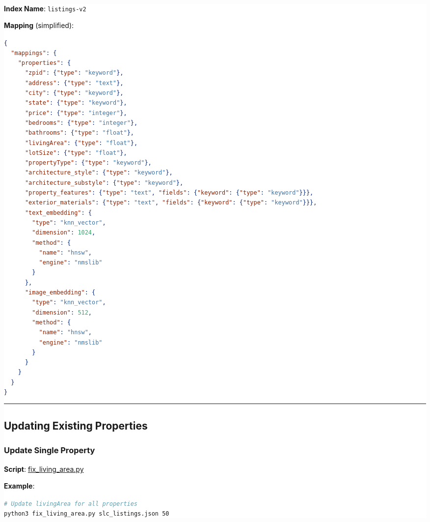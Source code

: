 **Index Name**: `listings-v2`

**Mapping** (simplified):
```json
{
  "mappings": {
    "properties": {
      "zpid": {"type": "keyword"},
      "address": {"type": "text"},
      "city": {"type": "keyword"},
      "state": {"type": "keyword"},
      "price": {"type": "integer"},
      "bedrooms": {"type": "integer"},
      "bathrooms": {"type": "float"},
      "livingArea": {"type": "float"},
      "lotSize": {"type": "float"},
      "propertyType": {"type": "keyword"},
      "architecture_style": {"type": "keyword"},
      "architecture_substyle": {"type": "keyword"},
      "property_features": {"type": "text", "fields": {"keyword": {"type": "keyword"}}},
      "exterior_materials": {"type": "text", "fields": {"keyword": {"type": "keyword"}}},
      "text_embedding": {
        "type": "knn_vector",
        "dimension": 1024,
        "method": {
          "name": "hnsw",
          "engine": "nmslib"
        }
      },
      "image_embedding": {
        "type": "knn_vector",
        "dimension": 512,
        "method": {
          "name": "hnsw",
          "engine": "nmslib"
        }
      }
    }
  }
}
```

---

## Updating Existing Properties

### Update Single Property

**Script**: [fix_living_area.py](../fix_living_area.py)

**Example**:
```bash
# Update livingArea for all properties
python3 fix_living_area.py slc_listings.json 50
```
